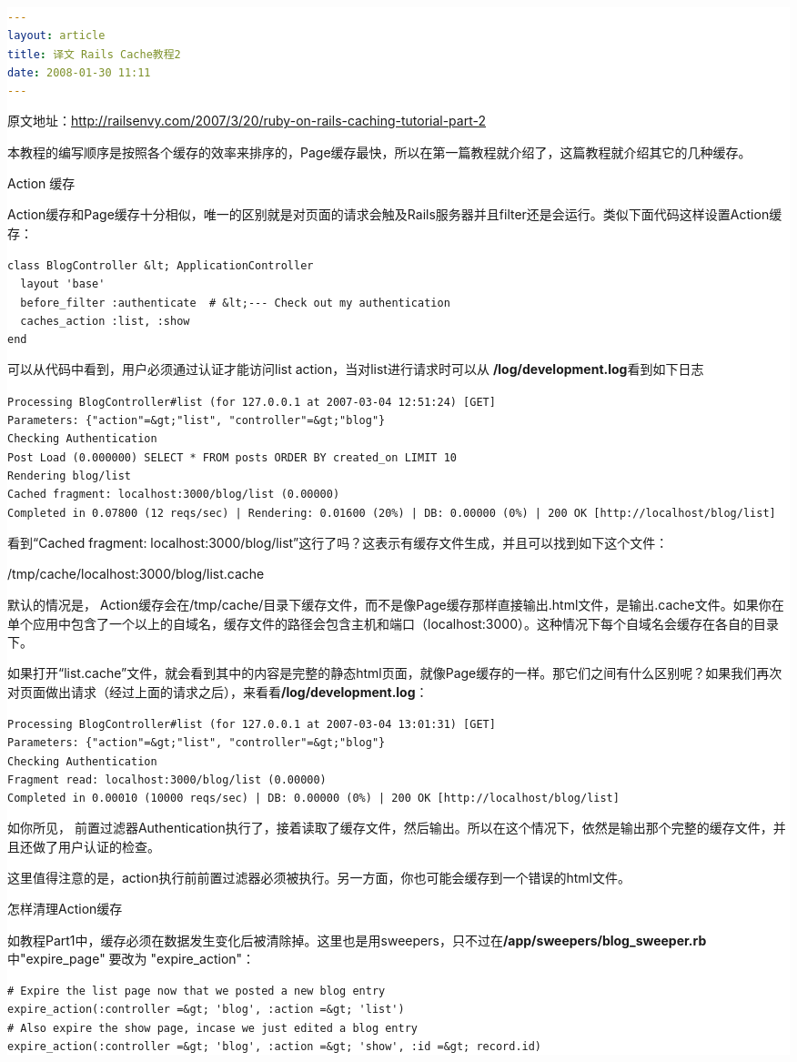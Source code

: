 ```yaml
--- 
layout: article
title: 译文 Rails Cache教程2
date: 2008-01-30 11:11
---
```

原文地址：<http://railsenvy.com/2007/3/20/ruby-on-rails-caching-tutorial-part-2>

本教程的编写顺序是按照各个缓存的效率来排序的，Page缓存最快，所以在第一篇教程就介绍了，这篇教程就介绍其它的几种缓存。

Action 缓存

Action缓存和Page缓存十分相似，唯一的区别就是对页面的请求会触及Rails服务器并且filter还是会运行。类似下面代码这样设置Action缓存：

    class BlogController &lt; ApplicationController
      layout 'base'
      before_filter :authenticate  # &lt;--- Check out my authentication
      caches_action :list, :show
    end

可以从代码中看到，用户必须通过认证才能访问list action，当对list进行请求时可以从 <strong>/log/development.log</strong>看到如下日志

    Processing BlogController#list (for 127.0.0.1 at 2007-03-04 12:51:24) [GET]
    Parameters: {"action"=&gt;"list", "controller"=&gt;"blog"}
    Checking Authentication
    Post Load (0.000000) SELECT * FROM posts ORDER BY created_on LIMIT 10
    Rendering blog/list
    Cached fragment: localhost:3000/blog/list (0.00000)
    Completed in 0.07800 (12 reqs/sec) | Rendering: 0.01600 (20%) | DB: 0.00000 (0%) | 200 OK [http://localhost/blog/list]

看到“Cached fragment: localhost:3000/blog/list”这行了吗？这表示有缓存文件生成，并且可以找到如下这个文件：

/tmp/cache/localhost:3000/blog/list.cache

默认的情况是， Action缓存会在/tmp/cache/目录下缓存文件，而不是像Page缓存那样直接输出.html文件，是输出.cache文件。如果你在单个应用中包含了一个以上的自域名，缓存文件的路径会包含主机和端口（localhost:3000）。这种情况下每个自域名会缓存在各自的目录下。

如果打开“list.cache”文件，就会看到其中的内容是完整的静态html页面，就像Page缓存的一样。那它们之间有什么区别呢？如果我们再次对页面做出请求（经过上面的请求之后），来看看<strong>/log/development.log</strong>：

    Processing BlogController#list (for 127.0.0.1 at 2007-03-04 13:01:31) [GET]
    Parameters: {"action"=&gt;"list", "controller"=&gt;"blog"}
    Checking Authentication
    Fragment read: localhost:3000/blog/list (0.00000)
    Completed in 0.00010 (10000 reqs/sec) | DB: 0.00000 (0%) | 200 OK [http://localhost/blog/list]

如你所见， 前置过滤器Authentication执行了，接着读取了缓存文件，然后输出。所以在这个情况下，依然是输出那个完整的缓存文件，并且还做了用户认证的检查。

这里值得注意的是，action执行前前置过滤器必须被执行。另一方面，你也可能会缓存到一个错误的html文件。

怎样清理Action缓存

如教程Part1中，缓存必须在数据发生变化后被清除掉。这里也是用sweepers，只不过在<strong>/app/sweepers/blog_sweeper.rb</strong>中"expire_page" 要改为 "expire_action"：

    # Expire the list page now that we posted a new blog entry
    expire_action(:controller =&gt; 'blog', :action =&gt; 'list')
    # Also expire the show page, incase we just edited a blog entry
    expire_action(:controller =&gt; 'blog', :action =&gt; 'show', :id =&gt; record.id)
